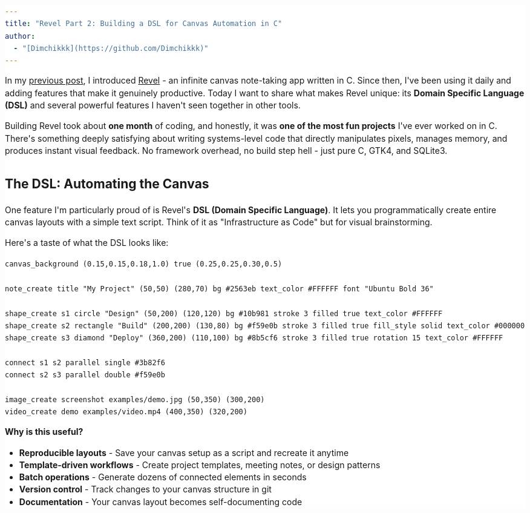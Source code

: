 ```yaml
---
title: "Revel Part 2: Building a DSL for Canvas Automation in C"
author:
  - "[Dimchikkk](https://github.com/Dimchikkk)"
---
```


In my [previous post](https://velostudio.github.io/blog/revel.html), I introduced [Revel](https://github.com/Dimchikkk/revel) - an infinite canvas note-taking app written in C. Since then, I've been using it daily and adding features that make it genuinely productive. Today I want to share what makes Revel unique: its **Domain Specific Language (DSL)** and several powerful features I haven't seen together in other tools.

Building Revel took about **one month** of coding, and honestly, it was **one of the most fun projects** I've ever worked on in C. There's something deeply satisfying about writing systems-level code that directly manipulates pixels, manages memory, and produces instant visual feedback. No framework overhead, no build step hell - just pure C, GTK4, and SQLite3.

## The DSL: Automating the Canvas

One feature I'm particularly proud of is Revel's **DSL (Domain Specific Language)**. It lets you programmatically create entire canvas layouts with a simple text script. Think of it as "Infrastructure as Code" but for visual brainstorming.

Here's a taste of what the DSL looks like:

```
canvas_background (0.15,0.15,0.18,1.0) true (0.25,0.25,0.30,0.5)

note_create title "My Project" (50,50) (280,70) bg #2563eb text_color #FFFFFF font "Ubuntu Bold 36"

shape_create s1 circle "Design" (50,200) (120,120) bg #10b981 stroke 3 filled true text_color #FFFFFF
shape_create s2 rectangle "Build" (200,200) (130,80) bg #f59e0b stroke 3 filled true fill_style solid text_color #000000
shape_create s3 diamond "Deploy" (360,200) (110,100) bg #8b5cf6 stroke 3 filled true rotation 15 text_color #FFFFFF

connect s1 s2 parallel single #3b82f6
connect s2 s3 parallel double #f59e0b

image_create screenshot examples/demo.jpg (50,350) (300,200)
video_create demo examples/video.mp4 (400,350) (320,200)
```

**Why is this useful?**

- **Reproducible layouts** - Save your canvas setup as a script and recreate it anytime
- **Template-driven workflows** - Create project templates, meeting notes, or design patterns
- **Batch operations** - Generate dozens of connected elements in seconds
- **Version control** - Track changes to your canvas structure in git
- **Documentation** - Your canvas layout becomes self-documenting code
